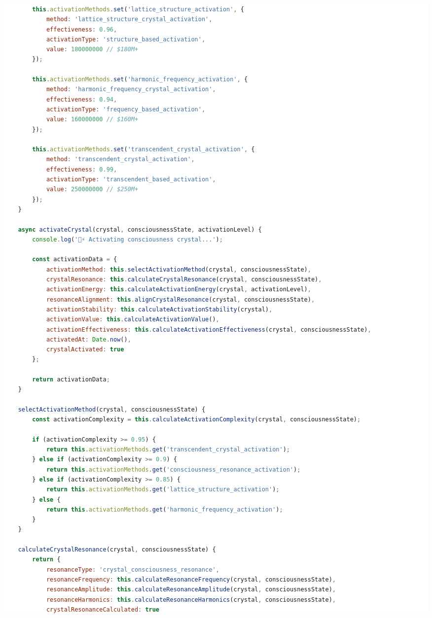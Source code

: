```javascript
        this.activationMethods.set('lattice_structure_activation', {
            method: 'lattice_structure_crystal_activation',
            effectiveness: 0.96,
            activationType: 'structure_based_activation',
            value: 180000000 // $180M+
        });

        this.activationMethods.set('harmonic_frequency_activation', {
            method: 'harmonic_frequency_crystal_activation',
            effectiveness: 0.94,
            activationType: 'frequency_based_activation',
            value: 160000000 // $160M+
        });

        this.activationMethods.set('transcendent_crystal_activation', {
            method: 'transcendent_crystal_activation',
            effectiveness: 0.99,
            activationType: 'transcendent_based_activation',
            value: 250000000 // $250M+
        });
    }

    async activateCrystal(crystal, consciousnessState, activationLevel) {
        console.log('💎⚡ Activating consciousness crystal...');

        const activationData = {
            activationMethod: this.selectActivationMethod(crystal, consciousnessState),
            crystalResonance: this.calculateCrystalResonance(crystal, consciousnessState),
            activationEnergy: this.calculateActivationEnergy(crystal, activationLevel),
            resonanceAlignment: this.alignCrystalResonance(crystal, consciousnessState),
            activationStability: this.calculateActivationStability(crystal),
            activationValue: this.calculateActivationValue(),
            activationEffectiveness: this.calculateActivationEffectiveness(crystal, consciousnessState),
            activatedAt: Date.now(),
            crystalActivated: true
        };

        return activationData;
    }

    selectActivationMethod(crystal, consciousnessState) {
        const activationComplexity = this.calculateActivationComplexity(crystal, consciousnessState);
        
        if (activationComplexity >= 0.95) {
            return this.activationMethods.get('transcendent_crystal_activation');
        } else if (activationComplexity >= 0.9) {
            return this.activationMethods.get('consciousness_resonance_activation');
        } else if (activationComplexity >= 0.85) {
            return this.activationMethods.get('lattice_structure_activation');
        } else {
            return this.activationMethods.get('harmonic_frequency_activation');
        }
    }

    calculateCrystalResonance(crystal, consciousnessState) {
        return {
            resonanceType: 'crystal_consciousness_resonance',
            resonanceFrequency: this.calculateResonanceFrequency(crystal, consciousnessState),
            resonanceAmplitude: this.calculateResonanceAmplitude(crystal, consciousnessState),
            resonanceHarmonics: this.calculateResonanceHarmonics(crystal, consciousnessState),
            crystalResonanceCalculated: true
```